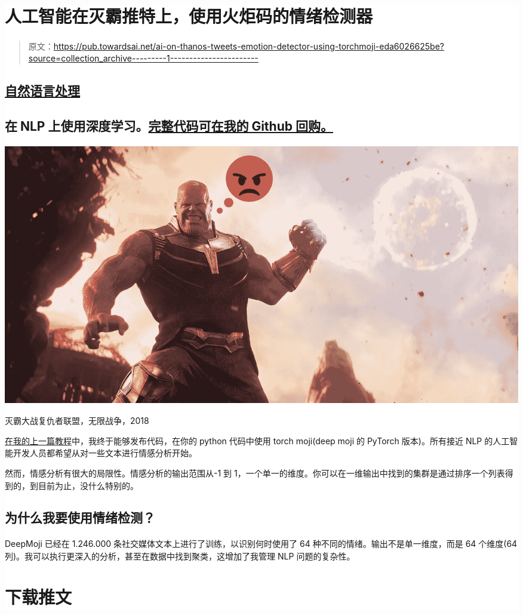 # 人工智能在灭霸推特上，使用火炬码的情绪检测器

> 原文：<https://pub.towardsai.net/ai-on-thanos-tweets-emotion-detector-using-torchmoji-eda6026625be?source=collection_archive---------1----------------------->

## [自然语言处理](https://towardsai.net/p/category/nlp)

## 在 NLP 上使用深度学习。[完整代码可在我的 Github 回购。](https://github.com/arditoibryan/Projects/tree/master/20200621_Thanos_Emotion_Detection)

![](img/9a67800c76a1e50174975222eea9e778.png)

灭霸大战复仇者联盟，无限战争，2018

[在我的上一篇教程](https://medium.com/towards-artificial-intelligence/using-torchmoji-with-python-and-deep-learning-3fefee62c9a1)中，我终于能够发布代码，在你的 python 代码中使用 torch moji(deep moji 的 PyTorch 版本)。所有接近 NLP 的人工智能开发人员都希望从对一些文本进行情感分析开始。

然而，情感分析有很大的局限性。情感分析的输出范围从-1 到 1，一个单一的维度。你可以在一维输出中找到的集群是通过排序一个列表得到的，到目前为止，没什么特别的。

## 为什么我要使用情绪检测？

DeepMoji 已经在 1.246.000 条社交媒体文本上进行了训练，以识别何时使用了 64 种不同的情绪。输出不是单一维度，而是 64 个维度(64 列)。我可以执行更深入的分析，甚至在数据中找到聚类，这增加了我管理 NLP 问题的复杂性。

# 下载推文
